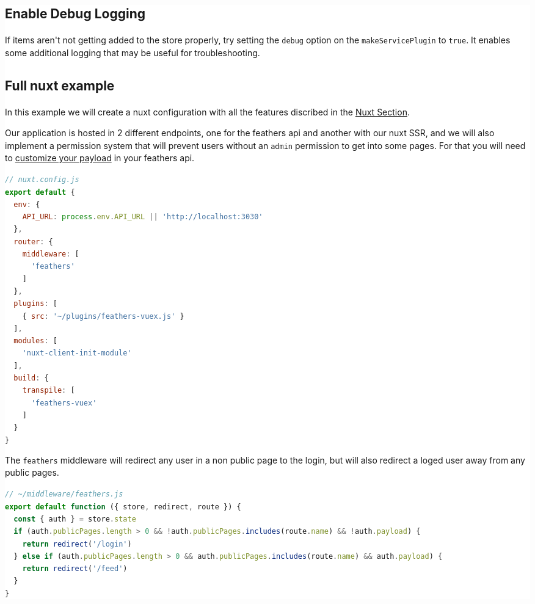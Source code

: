 ## Enable Debug Logging

If items aren't not getting added to the store properly, try setting the `debug` option on the `makeServicePlugin` to `true`.  It enables some additional logging that may be useful for troubleshooting.

## Full nuxt example

In this example we will create a nuxt configuration with all the features discribed in the [Nuxt Section](./nuxt.md).

Our application is hosted in 2 different endpoints, one for the feathers api and another with our nuxt SSR, and we will also implement a permission system that will prevent users without an `admin` permission to get into some pages. For that you will need to [customize your payload](https://docs.feathersjs.com/cookbook/authentication/stateless.html#customizing-the-payload) in your feathers api.

```js
// nuxt.config.js
export default {
  env: {
    API_URL: process.env.API_URL || 'http://localhost:3030'
  },
  router: {
    middleware: [
      'feathers'
    ]
  },
  plugins: [
    { src: '~/plugins/feathers-vuex.js' }
  ],
  modules: [
    'nuxt-client-init-module'
  ],
  build: {
    transpile: [
      'feathers-vuex'
    ]
  }
}
```

The `feathers` middleware will redirect any user in a non public page to the login, but will also redirect a loged user away from any public pages.

```js
// ~/middleware/feathers.js
export default function ({ store, redirect, route }) {
  const { auth } = store.state
  if (auth.publicPages.length > 0 && !auth.publicPages.includes(route.name) && !auth.payload) {
    return redirect('/login')
  } else if (auth.publicPages.length > 0 && auth.publicPages.includes(route.name) && auth.payload) {
    return redirect('/feed')
  }
}
```
